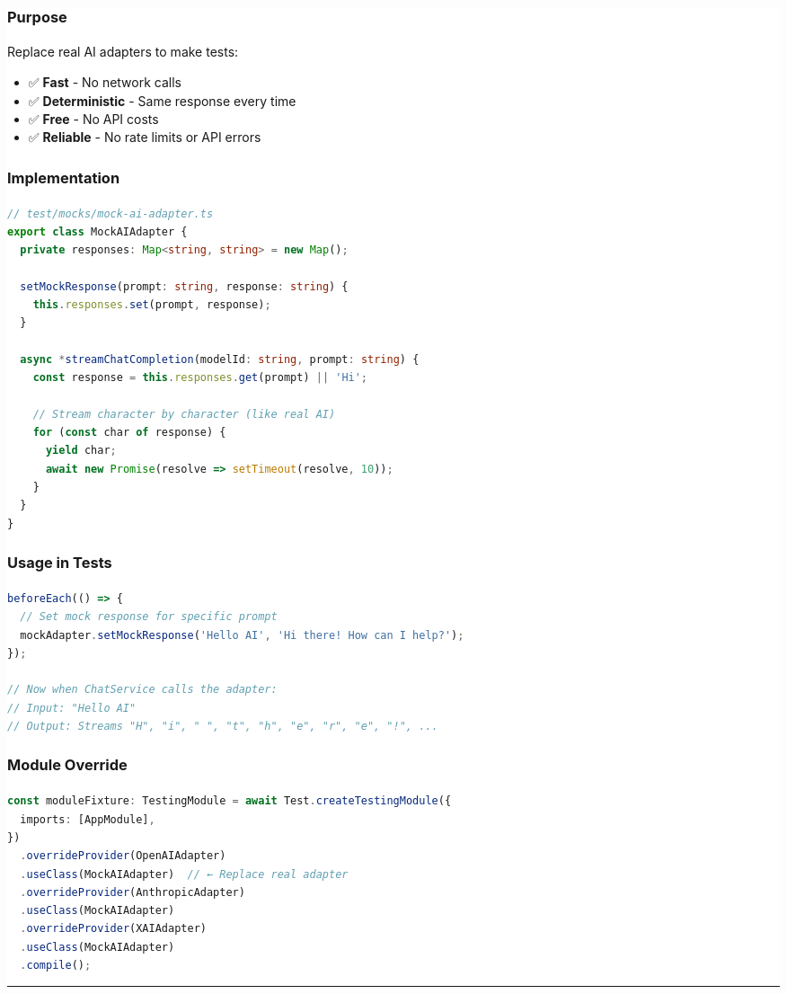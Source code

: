 ### Purpose

Replace real AI adapters to make tests:
- ✅ **Fast** - No network calls
- ✅ **Deterministic** - Same response every time
- ✅ **Free** - No API costs
- ✅ **Reliable** - No rate limits or API errors

### Implementation

```typescript
// test/mocks/mock-ai-adapter.ts
export class MockAIAdapter {
  private responses: Map<string, string> = new Map();

  setMockResponse(prompt: string, response: string) {
    this.responses.set(prompt, response);
  }

  async *streamChatCompletion(modelId: string, prompt: string) {
    const response = this.responses.get(prompt) || 'Hi';
    
    // Stream character by character (like real AI)
    for (const char of response) {
      yield char;
      await new Promise(resolve => setTimeout(resolve, 10));
    }
  }
}
```

### Usage in Tests

```typescript
beforeEach(() => {
  // Set mock response for specific prompt
  mockAdapter.setMockResponse('Hello AI', 'Hi there! How can I help?');
});

// Now when ChatService calls the adapter:
// Input: "Hello AI"
// Output: Streams "H", "i", " ", "t", "h", "e", "r", "e", "!", ...
```

### Module Override

```typescript
const moduleFixture: TestingModule = await Test.createTestingModule({
  imports: [AppModule],
})
  .overrideProvider(OpenAIAdapter)
  .useClass(MockAIAdapter)  // ← Replace real adapter
  .overrideProvider(AnthropicAdapter)
  .useClass(MockAIAdapter)
  .overrideProvider(XAIAdapter)
  .useClass(MockAIAdapter)
  .compile();
```

---